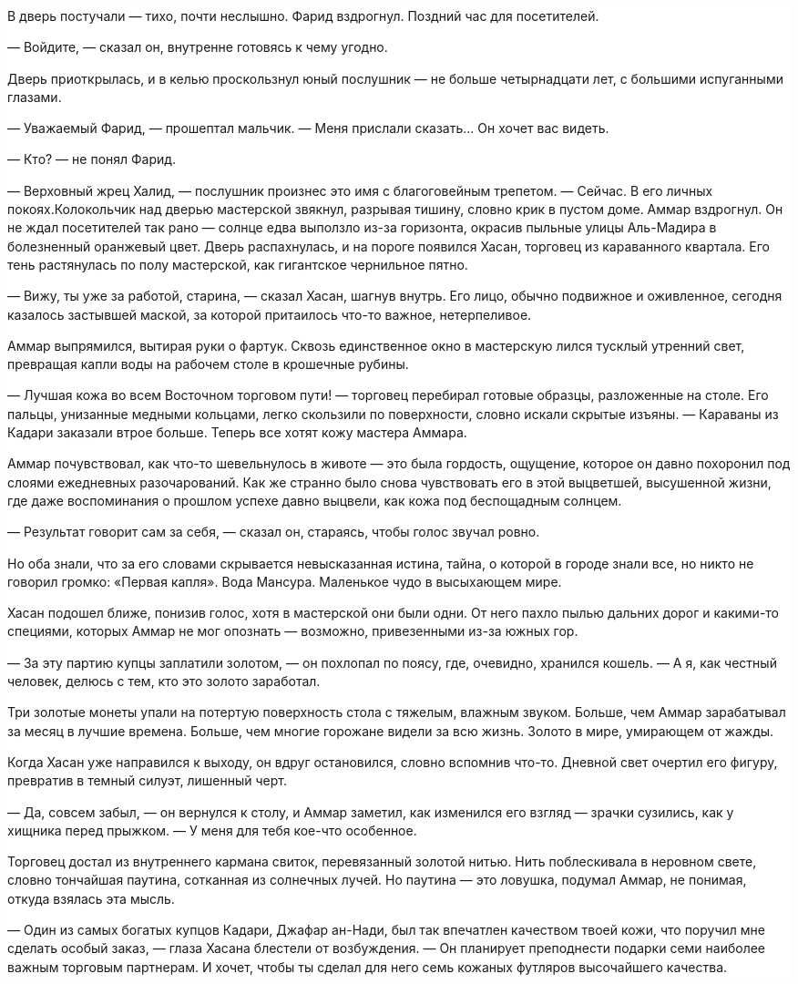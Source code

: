 В дверь постучали — тихо, почти неслышно. Фарид вздрогнул. Поздний час для посетителей.

— Войдите, — сказал он, внутренне готовясь к чему угодно.

Дверь приоткрылась, и в келью проскользнул юный послушник — не больше четырнадцати лет, с большими испуганными глазами.

— Уважаемый Фарид, — прошептал мальчик. — Меня прислали сказать... Он хочет вас видеть.

— Кто? — не понял Фарид.

— Верховный жрец Халид, — послушник произнес это имя с благоговейным трепетом. — Сейчас. В его личных покоях.Колокольчик над дверью мастерской звякнул, разрывая тишину, словно крик в пустом доме. Аммар вздрогнул. Он не ждал посетителей так рано — солнце едва выползло из-за горизонта, окрасив пыльные улицы Аль-Мадира в болезненный оранжевый цвет. Дверь распахнулась, и на пороге появился Хасан, торговец из караванного квартала. Его тень растянулась по полу мастерской, как гигантское чернильное пятно.

— Вижу, ты уже за работой, старина, — сказал Хасан, шагнув внутрь. Его лицо, обычно подвижное и оживленное, сегодня казалось застывшей маской, за которой притаилось что-то важное, нетерпеливое.

Аммар выпрямился, вытирая руки о фартук. Сквозь единственное окно в мастерскую лился тусклый утренний свет, превращая капли воды на рабочем столе в крошечные рубины.

— Лучшая кожа во всем Восточном торговом пути! — торговец перебирал готовые образцы, разложенные на столе. Его пальцы, унизанные медными кольцами, легко скользили по поверхности, словно искали скрытые изъяны. — Караваны из Кадари заказали втрое больше. Теперь все хотят кожу мастера Аммара.

Аммар почувствовал, как что-то шевельнулось в животе — это была гордость, ощущение, которое он давно похоронил под слоями ежедневных разочарований. Как же странно было снова чувствовать его в этой выцветшей, высушенной жизни, где даже воспоминания о прошлом успехе давно выцвели, как кожа под беспощадным солнцем.

— Результат говорит сам за себя, — сказал он, стараясь, чтобы голос звучал ровно.

Но оба знали, что за его словами скрывается невысказанная истина, тайна, о которой в городе знали все, но никто не говорил громко: «Первая капля». Вода Мансура. Маленькое чудо в высыхающем мире.

Хасан подошел ближе, понизив голос, хотя в мастерской они были одни. От него пахло пылью дальних дорог и какими-то специями, которых Аммар не мог опознать — возможно, привезенными из-за южных гор.

— За эту партию купцы заплатили золотом, — он похлопал по поясу, где, очевидно, хранился кошель. — А я, как честный человек, делюсь с тем, кто это золото заработал.

Три золотые монеты упали на потертую поверхность стола с тяжелым, влажным звуком. Больше, чем Аммар зарабатывал за месяц в лучшие времена. Больше, чем многие горожане видели за всю жизнь. Золото в мире, умирающем от жажды.

Когда Хасан уже направился к выходу, он вдруг остановился, словно вспомнив что-то. Дневной свет очертил его фигуру, превратив в темный силуэт, лишенный черт.

— Да, совсем забыл, — он вернулся к столу, и Аммар заметил, как изменился его взгляд — зрачки сузились, как у хищника перед прыжком. — У меня для тебя кое-что особенное.

Торговец достал из внутреннего кармана свиток, перевязанный золотой нитью. Нить поблескивала в неровном свете, словно тончайшая паутина, сотканная из солнечных лучей. Но паутина — это ловушка, подумал Аммар, не понимая, откуда взялась эта мысль.

— Один из самых богатых купцов Кадари, Джафар ан-Нади, был так впечатлен качеством твоей кожи, что поручил мне сделать особый заказ, — глаза Хасана блестели от возбуждения. — Он планирует преподнести подарки семи наиболее важным торговым партнерам. И хочет, чтобы ты сделал для него семь кожаных футляров высочайшего качества.
